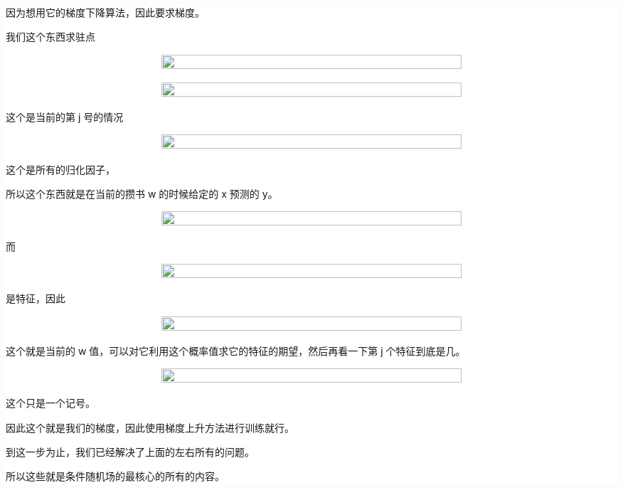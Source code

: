 因为想用它的梯度下降算法，因此要求梯度。



我们这个东西求驻点


<p align="center">
    <img width="70%" height="70%" src="http://images.iterate.site/blog/image/180728/Im9Em5GgeC.png?imageslim">
</p>

<p align="center">
    <img width="70%" height="70%" src="http://images.iterate.site/blog/image/180728/e8cIIcE121.png?imageslim">
</p>

这个是当前的第 j 号的情况


<p align="center">
    <img width="70%" height="70%" src="http://images.iterate.site/blog/image/180728/EKKGbFFCdi.png?imageslim">
</p>

这个是所有的归化因子，



所以这个东西就是在当前的攒书 w 的时候给定的 x 预测的 y。

<p align="center">
    <img width="70%" height="70%" src="http://images.iterate.site/blog/image/180728/cceJE0c8h4.png?imageslim">
</p>

而

<p align="center">
    <img width="70%" height="70%" src="http://images.iterate.site/blog/image/180728/0c43jg64mg.png?imageslim">
</p>

是特征，因此

<p align="center">
    <img width="70%" height="70%" src="http://images.iterate.site/blog/image/180728/Hf7l865D1i.png?imageslim">
</p>

这个就是当前的 w 值，可以对它利用这个概率值求它的特征的期望，然后再看一下第 j 个特征到底是几。


<p align="center">
    <img width="70%" height="70%" src="http://images.iterate.site/blog/image/180728/aEJd1376B8.png?imageslim">
</p>

这个只是一个记号。

因此这个就是我们的梯度，因此使用梯度上升方法进行训练就行。

到这一步为止，我们已经解决了上面的左右所有的问题。

所以这些就是条件随机场的最核心的所有的内容。

